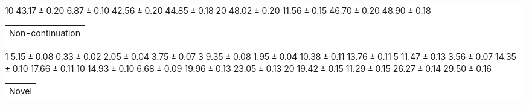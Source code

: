 </tr>
<tr>
<td style="text-align: center;">10</td>
<td style="text-align: center;"><span class="math inline">43.17 ± 0.20</span></td>
<td style="text-align: center;"><span class="math inline">6.87 ± 0.10</span></td>
<td style="text-align: center;"><span class="math inline">42.56 ± 0.20</span></td>
<td style="text-align: center;"><span class="math inline">44.85 ± 0.18</span></td>
</tr>
<tr>
<td style="text-align: center;">20</td>
<td style="text-align: center;"><span class="math inline">48.02 ± 0.20</span></td>
<td style="text-align: center;"><span class="math inline">11.56 ± 0.15</span></td>
<td style="text-align: center;"><span class="math inline">46.70 ± 0.20</span></td>
<td style="text-align: center;"><span class="math inline">48.90 ± 0.18</span></td>
</tr>
<tr>
<td rowspan="5" style="text-align: center;"><table>
<tbody>
<tr>
<td style="text-align: center;">Non-continuation</td>
</tr>
</tbody>
</table></td>
<td style="text-align: center;">1</td>
<td style="text-align: center;"><span class="math inline">5.15 ± 0.08</span></td>
<td style="text-align: center;"><span class="math inline">0.33 ± 0.02</span></td>
<td style="text-align: center;"><span class="math inline">2.05 ± 0.04</span></td>
<td style="text-align: center;"><span class="math inline">3.75 ± 0.07</span></td>
</tr>
<tr>
<td style="text-align: center;">3</td>
<td style="text-align: center;"><span class="math inline">9.35 ± 0.08</span></td>
<td style="text-align: center;"><span class="math inline">1.95 ± 0.04</span></td>
<td style="text-align: center;"><span class="math inline">10.38 ± 0.11</span></td>
<td style="text-align: center;"><span class="math inline">13.76 ± 0.11</span></td>
</tr>
<tr>
<td style="text-align: center;">5</td>
<td style="text-align: center;"><span class="math inline">11.47 ± 0.13</span></td>
<td style="text-align: center;"><span class="math inline">3.56 ± 0.07</span></td>
<td style="text-align: center;"><span class="math inline">14.35 ± 0.10</span></td>
<td style="text-align: center;"><span class="math inline">17.66 ± 0.11</span></td>
</tr>
<tr>
<td style="text-align: center;">10</td>
<td style="text-align: center;"><span class="math inline">14.93 ± 0.10</span></td>
<td style="text-align: center;"><span class="math inline">6.68 ± 0.09</span></td>
<td style="text-align: center;"><span class="math inline">19.96 ± 0.13</span></td>
<td style="text-align: center;"><span class="math inline">23.05 ± 0.13</span></td>
</tr>
<tr>
<td style="text-align: center;">20</td>
<td style="text-align: center;"><span class="math inline">19.42 ± 0.15</span></td>
<td style="text-align: center;"><span class="math inline">11.29 ± 0.15</span></td>
<td style="text-align: center;"><span class="math inline">26.27 ± 0.14</span></td>
<td style="text-align: center;"><span class="math inline">29.50 ± 0.16</span></td>
</tr>
<tr>
<td rowspan="5" style="text-align: center;"><table>
<tbody>
<tr>
<td style="text-align: center;">Novel</td>
</tr>
</tbody>
